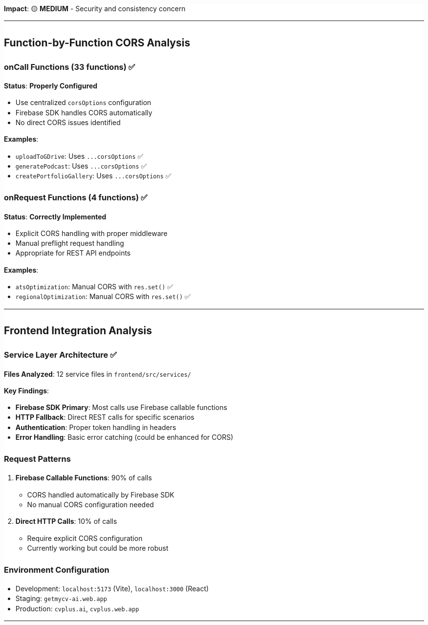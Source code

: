 **Impact**: 🟡 **MEDIUM** - Security and consistency concern

---

## Function-by-Function CORS Analysis

### onCall Functions (33 functions) ✅
**Status**: **Properly Configured**
- Use centralized `corsOptions` configuration
- Firebase SDK handles CORS automatically
- No direct CORS issues identified

**Examples**:
- `uploadToGDrive`: Uses `...corsOptions` ✅
- `generatePodcast`: Uses `...corsOptions` ✅
- `createPortfolioGallery`: Uses `...corsOptions` ✅

### onRequest Functions (4 functions) ✅
**Status**: **Correctly Implemented**
- Explicit CORS handling with proper middleware
- Manual preflight request handling
- Appropriate for REST API endpoints

**Examples**:
- `atsOptimization`: Manual CORS with `res.set()` ✅
- `regionalOptimization`: Manual CORS with `res.set()` ✅

---

## Frontend Integration Analysis

### Service Layer Architecture ✅
**Files Analyzed**: 12 service files in `frontend/src/services/`

**Key Findings**:
- **Firebase SDK Primary**: Most calls use Firebase callable functions
- **HTTP Fallback**: Direct REST calls for specific scenarios
- **Authentication**: Proper token handling in headers
- **Error Handling**: Basic error catching (could be enhanced for CORS)

### Request Patterns
1. **Firebase Callable Functions**: 90% of calls
   - CORS handled automatically by Firebase SDK
   - No manual CORS configuration needed

2. **Direct HTTP Calls**: 10% of calls
   - Require explicit CORS configuration
   - Currently working but could be more robust

### Environment Configuration
- Development: `localhost:5173` (Vite), `localhost:3000` (React)
- Staging: `getmycv-ai.web.app`
- Production: `cvplus.ai`, `cvplus.web.app`

---